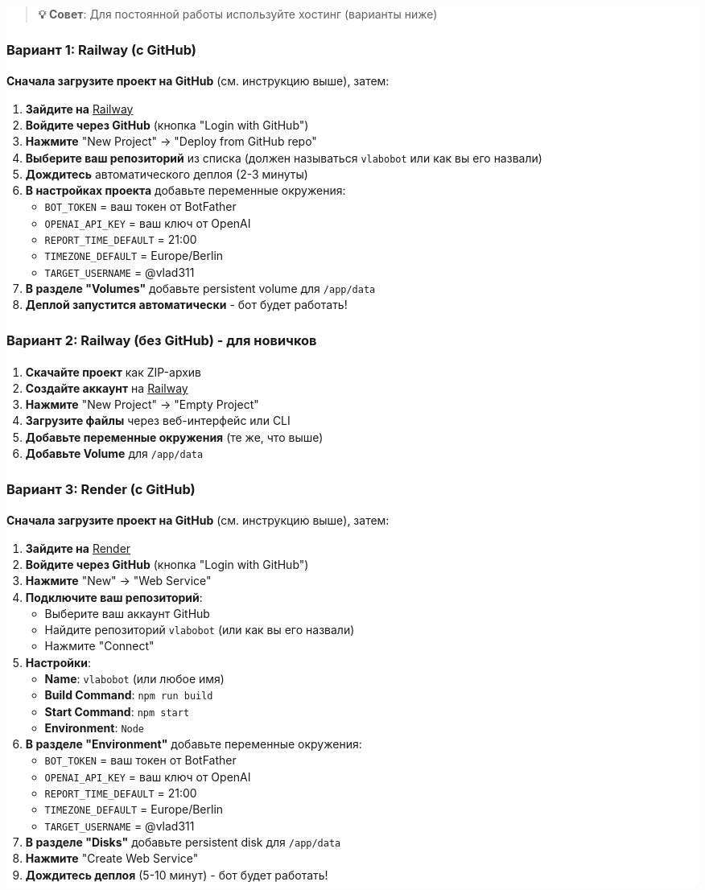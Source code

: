 > **💡 Совет**: Для постоянной работы используйте хостинг (варианты ниже)

### Вариант 1: Railway (с GitHub)

**Сначала загрузите проект на GitHub** (см. инструкцию выше), затем:

1. **Зайдите на** [Railway](https://railway.app/)
2. **Войдите через GitHub** (кнопка "Login with GitHub")
3. **Нажмите** "New Project" → "Deploy from GitHub repo"
4. **Выберите ваш репозиторий** из списка (должен называться `vlabobot` или как вы его назвали)
5. **Дождитесь** автоматического деплоя (2-3 минуты)
6. **В настройках проекта** добавьте переменные окружения:
   - `BOT_TOKEN` = ваш токен от BotFather
   - `OPENAI_API_KEY` = ваш ключ от OpenAI
   - `REPORT_TIME_DEFAULT` = 21:00
   - `TIMEZONE_DEFAULT` = Europe/Berlin
   - `TARGET_USERNAME` = @vlad311
7. **В разделе "Volumes"** добавьте persistent volume для `/app/data`
8. **Деплой запустится автоматически** - бот будет работать!

### Вариант 2: Railway (без GitHub) - для новичков

1. **Скачайте проект** как ZIP-архив
2. **Создайте аккаунт** на [Railway](https://railway.app/)
3. **Нажмите** "New Project" → "Empty Project"
4. **Загрузите файлы** через веб-интерфейс или CLI
5. **Добавьте переменные окружения** (те же, что выше)
6. **Добавьте Volume** для `/app/data`

### Вариант 3: Render (с GitHub)

**Сначала загрузите проект на GitHub** (см. инструкцию выше), затем:

1. **Зайдите на** [Render](https://render.com/)
2. **Войдите через GitHub** (кнопка "Login with GitHub")
3. **Нажмите** "New" → "Web Service"
4. **Подключите ваш репозиторий**:
   - Выберите ваш аккаунт GitHub
   - Найдите репозиторий `vlabobot` (или как вы его назвали)
   - Нажмите "Connect"
5. **Настройки**:
   - **Name**: `vlabobot` (или любое имя)
   - **Build Command**: `npm run build`
   - **Start Command**: `npm start`
   - **Environment**: `Node`
6. **В разделе "Environment"** добавьте переменные окружения:
   - `BOT_TOKEN` = ваш токен от BotFather
   - `OPENAI_API_KEY` = ваш ключ от OpenAI
   - `REPORT_TIME_DEFAULT` = 21:00
   - `TIMEZONE_DEFAULT` = Europe/Berlin
   - `TARGET_USERNAME` = @vlad311
7. **В разделе "Disks"** добавьте persistent disk для `/app/data`
8. **Нажмите** "Create Web Service"
9. **Дождитесь деплоя** (5-10 минут) - бот будет работать!
